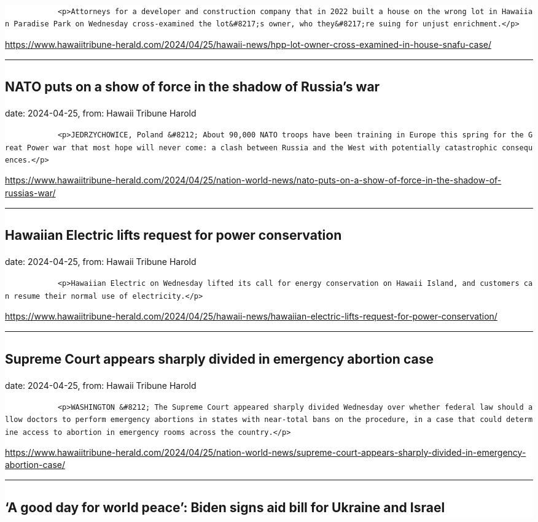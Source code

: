
				<p>Attorneys for a developer and construction company that in 2022 built a house on the wrong lot in Hawaiian Paradise Park on Wednesday cross-examined the lot&#8217;s owner, who they&#8217;re suing for unjust enrichment.</p>
			 

<https://www.hawaiitribune-herald.com/2024/04/25/hawaii-news/hpp-lot-owner-cross-examined-in-house-snafu-case/>

---

## NATO puts on a show of force in the shadow of Russia’s war

date: 2024-04-25, from: Hawaii Tribune Harold


				<p>JEDRZYCHOWICE, Poland &#8212; About 90,000 NATO troops have been training in Europe this spring for the Great Power war that most hope will never come: a clash between Russia and the West with potentially catastrophic consequences.</p>
			 

<https://www.hawaiitribune-herald.com/2024/04/25/nation-world-news/nato-puts-on-a-show-of-force-in-the-shadow-of-russias-war/>

---

## Hawaiian Electric lifts request for power conservation

date: 2024-04-25, from: Hawaii Tribune Harold


				<p>Hawaiian Electric on Wednesday lifted its call for energy conservation on Hawaii Island, and customers can resume their normal use of electricity.</p>
			 

<https://www.hawaiitribune-herald.com/2024/04/25/hawaii-news/hawaiian-electric-lifts-request-for-power-conservation/>

---

## Supreme Court appears sharply divided in emergency abortion case

date: 2024-04-25, from: Hawaii Tribune Harold


				<p>WASHINGTON &#8212; The Supreme Court appeared sharply divided Wednesday over whether federal law should allow doctors to perform emergency abortions in states with near-total bans on the procedure, in a case that could determine access to abortion in emergency rooms across the country.</p>
			 

<https://www.hawaiitribune-herald.com/2024/04/25/nation-world-news/supreme-court-appears-sharply-divided-in-emergency-abortion-case/>

---

## ‘A good day for world peace’: Biden signs aid bill for Ukraine and Israel
